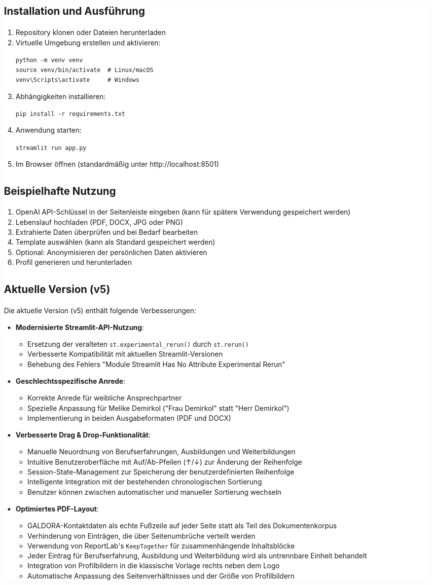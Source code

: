 ## Installation und Ausführung

1. Repository klonen oder Dateien herunterladen
2. Virtuelle Umgebung erstellen und aktivieren:
   ```
   python -m venv venv
   source venv/bin/activate  # Linux/macOS
   venv\Scripts\activate     # Windows
   ```
3. Abhängigkeiten installieren:
   ```
   pip install -r requirements.txt
   ```
4. Anwendung starten:
   ```
   streamlit run app.py
   ```
5. Im Browser öffnen (standardmäßig unter http://localhost:8501)

## Beispielhafte Nutzung

1. OpenAI API-Schlüssel in der Seitenleiste eingeben (kann für spätere Verwendung gespeichert werden)
2. Lebenslauf hochladen (PDF, DOCX, JPG oder PNG)
3. Extrahierte Daten überprüfen und bei Bedarf bearbeiten
4. Template auswählen (kann als Standard gespeichert werden)
5. Optional: Anonymisieren der persönlichen Daten aktivieren
6. Profil generieren und herunterladen

## Aktuelle Version (v5)

Die aktuelle Version (v5) enthält folgende Verbesserungen:

- **Modernisierte Streamlit-API-Nutzung**:
  - Ersetzung der veralteten `st.experimental_rerun()` durch `st.rerun()`
  - Verbesserte Kompatibilität mit aktuellen Streamlit-Versionen
  - Behebung des Fehlers "Module Streamlit Has No Attribute Experimental Rerun"

- **Geschlechtsspezifische Anrede**:
  - Korrekte Anrede für weibliche Ansprechpartner
  - Spezielle Anpassung für Melike Demirkol ("Frau Demirkol" statt "Herr Demirkol")
  - Implementierung in beiden Ausgabeformaten (PDF und DOCX)

- **Verbesserte Drag & Drop-Funktionalität**: 
  - Manuelle Neuordnung von Berufserfahrungen, Ausbildungen und Weiterbildungen
  - Intuitive Benutzeroberfläche mit Auf/Ab-Pfeilen (↑/↓) zur Änderung der Reihenfolge
  - Session-State-Management zur Speicherung der benutzerdefinierten Reihenfolge
  - Intelligente Integration mit der bestehenden chronologischen Sortierung
  - Benutzer können zwischen automatischer und manueller Sortierung wechseln

- **Optimiertes PDF-Layout**:
  - GALDORA-Kontaktdaten als echte Fußzeile auf jeder Seite statt als Teil des Dokumentenkorpus
  - Verhinderung von Einträgen, die über Seitenumbrüche verteilt werden
  - Verwendung von ReportLab's `KeepTogether` für zusammenhängende Inhaltsblöcke
  - Jeder Eintrag für Berufserfahrung, Ausbildung und Weiterbildung wird als untrennbare Einheit behandelt
  - Integration von Profilbildern in die klassische Vorlage rechts neben dem Logo
  - Automatische Anpassung des Seitenverhältnisses und der Größe von Profilbildern
